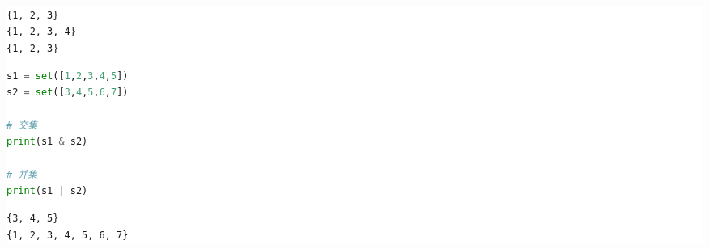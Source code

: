     {1, 2, 3}
    {1, 2, 3, 4}
    {1, 2, 3}

```python
s1 = set([1,2,3,4,5])
s2 = set([3,4,5,6,7])

# 交集
print(s1 & s2)

# 并集
print(s1 | s2)
```

    {3, 4, 5}
    {1, 2, 3, 4, 5, 6, 7}

